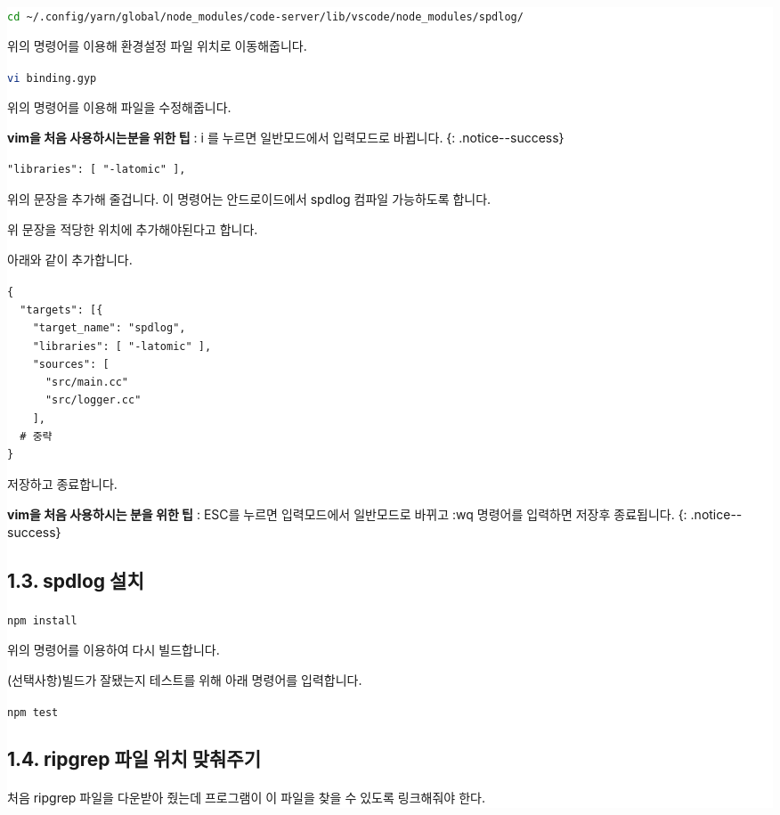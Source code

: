 ```bash
cd ~/.config/yarn/global/node_modules/code-server/lib/vscode/node_modules/spdlog/
```
위의 명령어를 이용해 환경설정 파일 위치로 이동해줍니다.

```bash
vi binding.gyp
```

위의 명령어를 이용해 파일을 수정해줍니다.

**vim을 처음 사용하시는분을 위한 팁** : i 를 누르면 일반모드에서 입력모드로 바뀝니다.
{: .notice--success}

```
"libraries": [ "-latomic" ],
```
위의 문장을 추가해 줄겁니다. 이 명령어는 안드로이드에서 spdlog 컴파일 가능하도록 합니다.

위 문장을 적당한 위치에 추가해야된다고 합니다. 

아래와 같이 추가합니다.

```
{
  "targets": [{
    "target_name": "spdlog",
    "libraries": [ "-latomic" ],
    "sources": [
      "src/main.cc"
      "src/logger.cc"
    ],
  # 중략
}
```

저장하고 종료합니다.

**vim을 처음 사용하시는 분을 위한 팁** : ESC를 누르면 입력모드에서 일반모드로 바뀌고 :wq 명령어를 입력하면 저장후 종료됩니다.
{: .notice--success}

## 1.3. spdlog 설치

```bash
npm install
```

위의 명령어를 이용하여 다시 빌드합니다.

(선택사항)빌드가 잘됐는지 테스트를 위해 아래 명령어를 입력합니다.

```bash
npm test
```

## 1.4. ripgrep 파일 위치 맞춰주기

처음 ripgrep 파일을 다운받아 줬는데 프로그램이 이 파일을 찾을 수 있도록 링크해줘야 한다.
